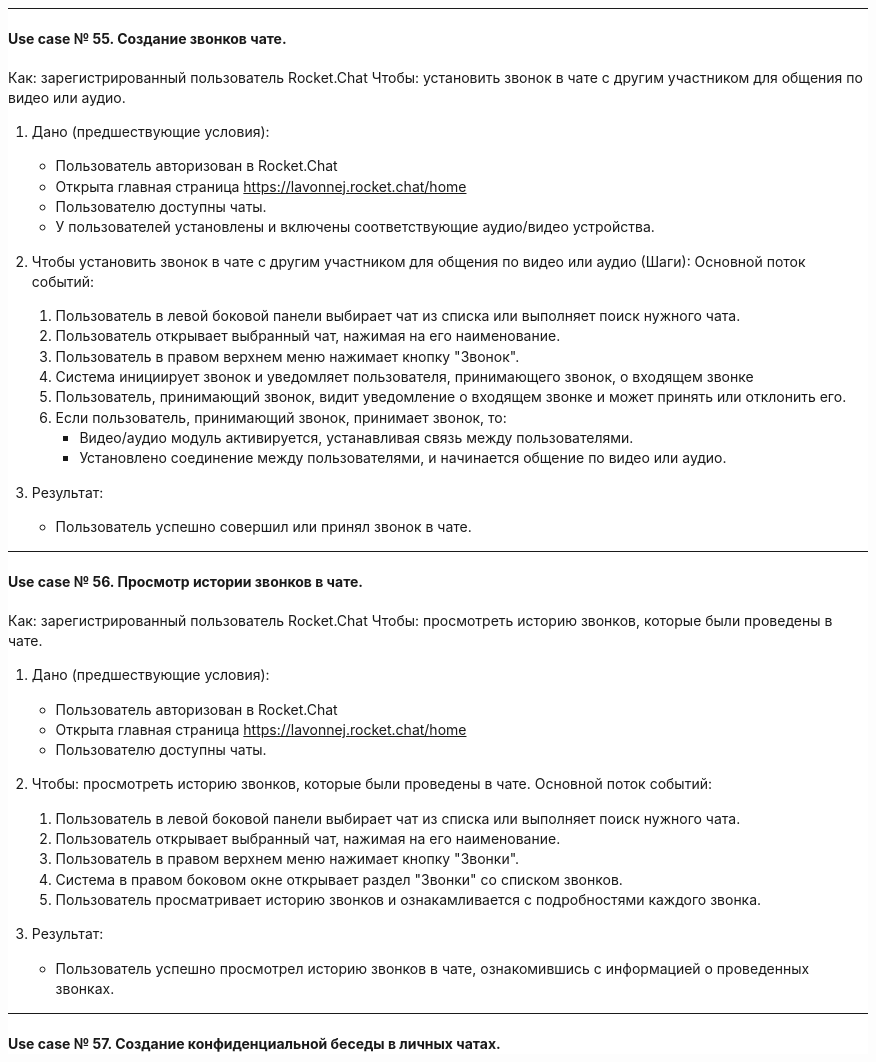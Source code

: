 ___

#### Use case № 55. Создание звонков чате.

Как: зарегистрированный пользователь Rocket.Chat 
Чтобы: установить звонок в чате с другим участником для общения по видео или аудио.

1. Дано (предшествующие условия): 
    - Пользователь авторизован в Rocket.Chat
    - Открыта главная страница https://lavonnej.rocket.chat/home
    - Пользователю доступны чаты.  
    - У пользователей установлены и включены соответствующие аудио/видео устройства.

2. Чтобы установить звонок в чате с другим участником для общения по видео или аудио (Шаги):
Основной поток событий:
    1. Пользователь в левой боковой панели выбирает чат из списка или выполняет поиск нужного чата.
    2. Пользователь открывает выбранный чат, нажимая на его наименование.
    3. Пользователь в правом верхнем меню нажимает кнопку "Звонок".
    4. Система инициирует звонок и уведомляет пользователя, принимающего звонок, о входящем звонке
    5. Пользователь, принимающий звонок, видит уведомление о входящем звонке и может принять или отклонить его.
    6. Если пользователь, принимающий звонок, принимает звонок, то:
        - Видео/аудио модуль активируется, устанавливая связь между пользователями.
        - Установлено соединение между пользователями, и начинается общение по видео или аудио.

3. Результат:
    - Пользователь успешно совершил или принял звонок в чате.
___

#### Use case № 56. Просмотр истории звонков в чате.

Как: зарегистрированный пользователь Rocket.Chat 
Чтобы:  просмотреть историю звонков, которые были проведены в чате.

1. Дано (предшествующие условия): 
    - Пользователь авторизован в Rocket.Chat
    - Открыта главная страница https://lavonnej.rocket.chat/home
    - Пользователю доступны чаты.  

2. Чтобы: просмотреть историю звонков, которые были проведены в чате.
Основной поток событий:
    1. Пользователь в левой боковой панели выбирает чат из списка или выполняет поиск нужного чата.
    2. Пользователь открывает выбранный чат, нажимая на его наименование.
    3. Пользователь в правом верхнем меню нажимает кнопку "Звонки".
    4. Система в правом боковом окне открывает раздел "Звонки" со списком звонков.
    5. Пользователь просматривает историю звонков и ознакамливается с подробностями каждого звонка.

3. Результат:
    - Пользователь успешно просмотрел историю звонков в чате, ознакомившись с информацией о проведенных звонках.
___

#### Use case № 57. Создание конфиденциальной беседы в личных чатах.
